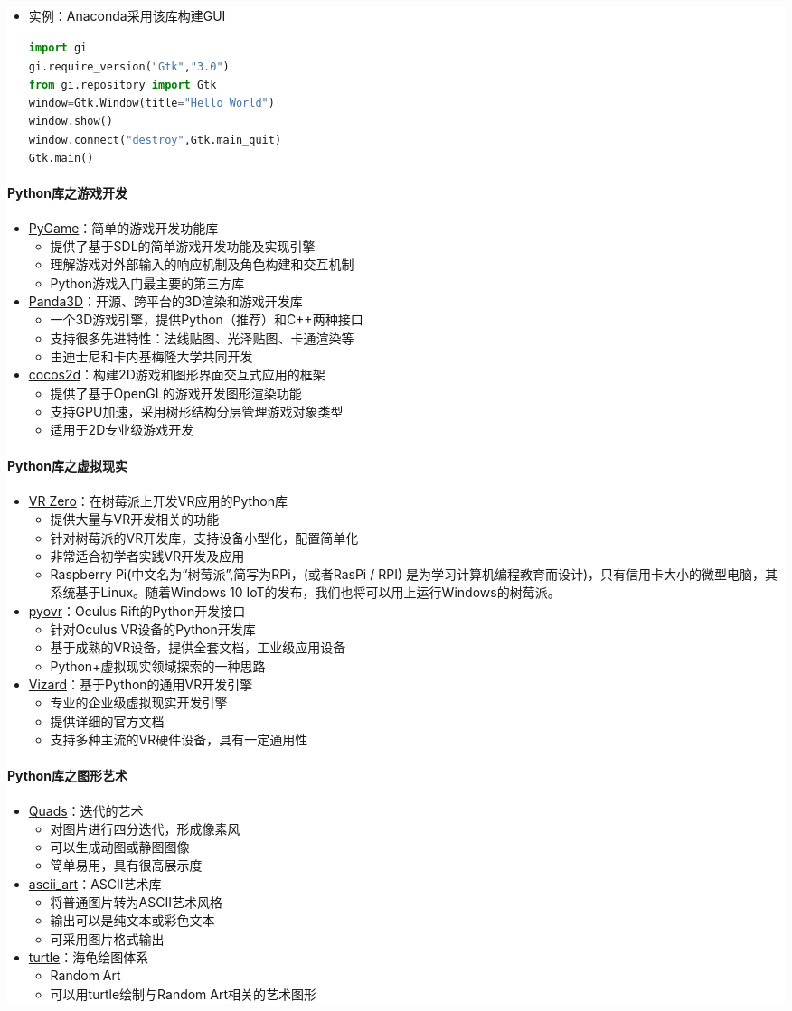   - 实例：Anaconda采用该库构建GUI

    ```python
    import gi
    gi.require_version("Gtk","3.0")
    from gi.repository import Gtk
    window=Gtk.Window(title="Hello World")
    window.show()
    window.connect("destroy",Gtk.main_quit)
    Gtk.main()
    ```

#### Python库之游戏开发

- [PyGame](http://www.pygame.org)：简单的游戏开发功能库
  - 提供了基于SDL的简单游戏开发功能及实现引擎
  - 理解游戏对外部输入的响应机制及角色构建和交互机制
  - Python游戏入门最主要的第三方库
- [Panda3D](http://www.panda3d.org)：开源、跨平台的3D渲染和游戏开发库
  - 一个3D游戏引擎，提供Python（推荐）和C++两种接口
  - 支持很多先进特性：法线贴图、光泽贴图、卡通渲染等
  - 由迪士尼和卡内基梅隆大学共同开发
- [cocos2d](http://python.cocos2d.org)：构建2D游戏和图形界面交互式应用的框架
  - 提供了基于OpenGL的游戏开发图形渲染功能
  - 支持GPU加速，采用树形结构分层管理游戏对象类型
  - 适用于2D专业级游戏开发

#### Python库之虚拟现实

- [VR Zero](https://github.com/WayneKeenan/python-vrzero)：在树莓派上开发VR应用的Python库
  - 提供大量与VR开发相关的功能
  - 针对树莓派的VR开发库，支持设备小型化，配置简单化
  - 非常适合初学者实践VR开发及应用
  - Raspberry Pi(中文名为“树莓派”,简写为RPi，(或者RasPi / RPI) 是为学习计算机编程教育而设计)，只有信用卡大小的微型电脑，其系统基于Linux。随着Windows 10 IoT的发布，我们也将可以用上运行Windows的树莓派。
- [pyovr](https://github.com/cmbruns/pyovr)：Oculus Rift的Python开发接口
  - 针对Oculus VR设备的Python开发库
  - 基于成熟的VR设备，提供全套文档，工业级应用设备
  - Python+虚拟现实领域探索的一种思路
- [Vizard](http://www.worldviz.com/vizard-virtual-reality-software)：基于Python的通用VR开发引擎
  - 专业的企业级虚拟现实开发引擎
  - 提供详细的官方文档
  - 支持多种主流的VR硬件设备，具有一定通用性

#### Python库之图形艺术

- [Quads](https://github.com/fogleman/Quads)：迭代的艺术
  - 对图片进行四分迭代，形成像素风
  - 可以生成动图或静图图像
  - 简单易用，具有很高展示度
- [ascii_art](https://github.com/jontonsoup4/ascii_art)：ASCII艺术库
  - 将普通图片转为ASCII艺术风格
  - 输出可以是纯文本或彩色文本
  - 可采用图片格式输出
- [turtle](https://docs.python.org/3/library/turtle.html)：海龟绘图体系
  - Random Art
  - 可以用turtle绘制与Random Art相关的艺术图形
